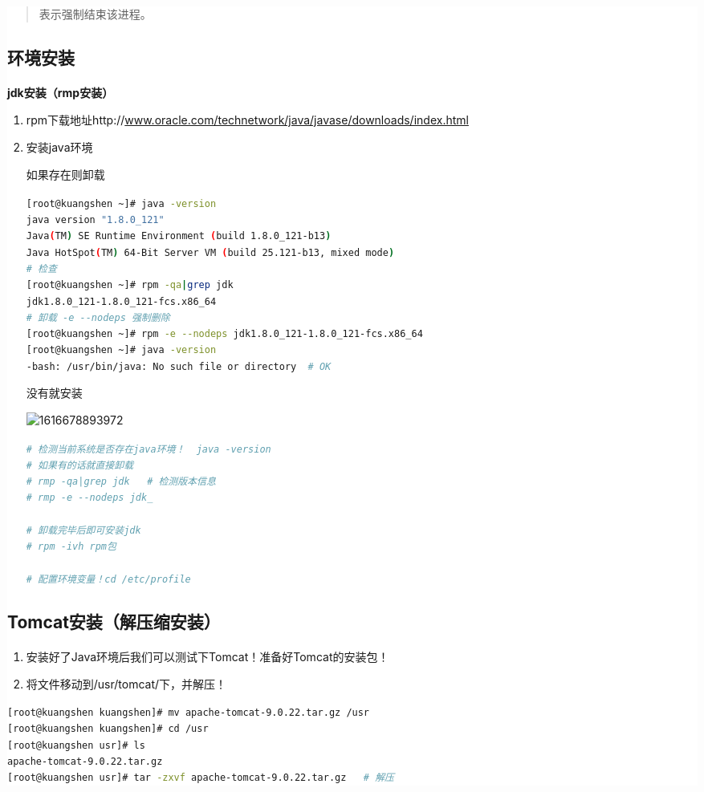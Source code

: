    > 表示强制结束该进程。

## 环境安装

**jdk安装（rmp安装）**

1.  rpm下载地址http://www.oracle.com/technetwork/java/javase/downloads/index.html 

2. 安装java环境

   如果存在则卸载

   ```bash
   [root@kuangshen ~]# java -version
   java version "1.8.0_121"
   Java(TM) SE Runtime Environment (build 1.8.0_121-b13)
   Java HotSpot(TM) 64-Bit Server VM (build 25.121-b13, mixed mode)
   # 检查
   [root@kuangshen ~]# rpm -qa|grep jdk
   jdk1.8.0_121-1.8.0_121-fcs.x86_64
   # 卸载 -e --nodeps 强制删除
   [root@kuangshen ~]# rpm -e --nodeps jdk1.8.0_121-1.8.0_121-fcs.x86_64
   [root@kuangshen ~]# java -version
   -bash: /usr/bin/java: No such file or directory  # OK
   ```

   没有就安装

   ![1616678893972](C:\Users\28943\AppData\Roaming\Typora\typora-user-images\1616678893972.png)

   ```bash
   # 检测当前系统是否存在java环境！  java -version
   # 如果有的话就直接卸载
   # rmp -qa|grep jdk   # 检测版本信息
   # rmp -e --nodeps jdk_
   
   # 卸载完毕后即可安装jdk
   # rpm -ivh rpm包
   
   # 配置环境变量！cd /etc/profile
   
   ```

## Tomcat安装（解压缩安装）

1.  安装好了Java环境后我们可以测试下Tomcat！准备好Tomcat的安装包！ 

2.  将文件移动到/usr/tomcat/下，并解压！ 

   ```bash
   [root@kuangshen kuangshen]# mv apache-tomcat-9.0.22.tar.gz /usr
   [root@kuangshen kuangshen]# cd /usr
   [root@kuangshen usr]# ls
   apache-tomcat-9.0.22.tar.gz
   [root@kuangshen usr]# tar -zxvf apache-tomcat-9.0.22.tar.gz   # 解压
   ```
